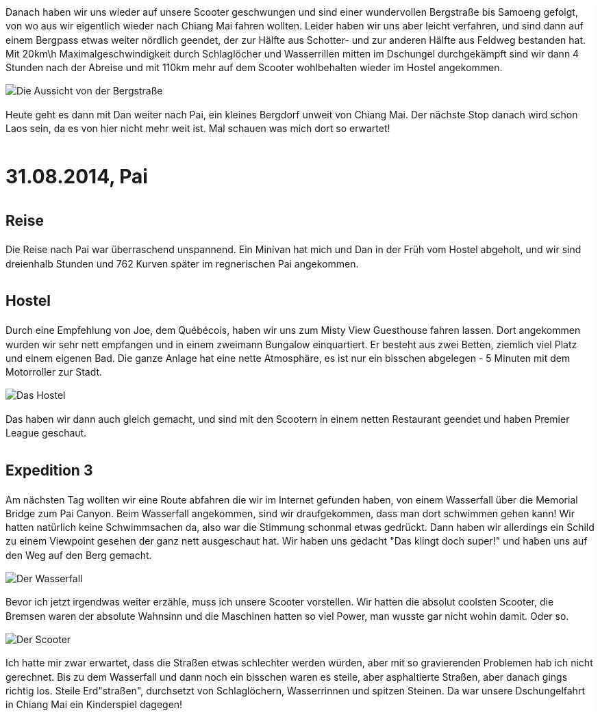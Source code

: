 Danach haben wir uns wieder auf unsere Scooter geschwungen und sind einer wundervollen Bergstraße bis Samoeng gefolgt, von wo aus wir eigentlich wieder nach Chiang Mai fahren wollten. Leider haben wir uns aber leicht verfahren, und sind dann auf einem Bergpass etwas weiter nördlich geendet, der zur Hälfte aus Schotter- und zur anderen Hälfte aus Feldweg bestanden hat. Mit 20km\h Maximalgeschwindigkeit durch Schlaglöcher und Wasserrillen mitten im Dschungel durchgekämpft sind wir dann 4 Stunden nach der Abreise und mit 110km mehr auf dem Scooter wohlbehalten wieder im Hostel angekommen.

![Die Aussicht von der Bergstraße](http://imgur.com/PUmwnPm.jpg)

Heute geht es dann mit Dan weiter nach Pai, ein kleines Bergdorf unweit von Chiang Mai. Der nächste Stop danach wird schon Laos sein, da es von hier nicht mehr weit ist. Mal schauen was mich dort so erwartet!

# 31.08.2014, Pai 

## Reise

Die Reise nach Pai war überraschend unspannend. Ein Minivan hat mich und Dan in der Früh vom Hostel abgeholt, und wir sind dreienhalb Stunden und 762 Kurven später im regnerischen Pai angekommen.

## Hostel

Durch eine Empfehlung von Joe, dem Québécois, haben wir uns zum Misty View Guesthouse fahren lassen. Dort angekommen wurden wir sehr nett empfangen und in einem zweimann Bungalow einquartiert. Er besteht aus zwei Betten, ziemlich viel Platz und einem eigenen Bad. Die ganze Anlage hat eine nette Atmosphäre, es ist nur ein bisschen abgelegen - 5 Minuten mit dem Motorroller zur Stadt. 

![Das Hostel](http://imgur.com/uKDH40E.jpg)

Das haben wir dann auch gleich gemacht, und sind mit den Scootern in einem netten Restaurant geendet und haben Premier League geschaut.

## Expedition 3

Am nächsten Tag wollten wir eine Route abfahren die wir im Internet gefunden haben, von einem Wasserfall über die Memorial Bridge zum Pai Canyon. Beim Wasserfall angekommen, sind wir draufgekommen, dass man dort schwimmen gehen kann! Wir hatten natürlich keine Schwimmsachen da, also war die Stimmung schonmal etwas gedrückt. Dann haben wir allerdings ein Schild zu einem Viewpoint gesehen der ganz nett ausgeschaut hat. Wir haben uns gedacht "Das klingt doch super!" und haben uns auf den Weg auf den Berg gemacht. 

![Der Wasserfall](http://imgur.com/p6rdqs9.jpg)

Bevor ich jetzt irgendwas weiter erzähle, muss ich unsere Scooter vorstellen. Wir hatten die absolut coolsten Scooter, die Bremsen waren der absolute Wahnsinn und die Maschinen hatten so viel Power, man wusste gar nicht wohin damit. Oder so.

![Der Scooter](http://imgur.com/5wkbBuK.jpg)

Ich hatte mir zwar erwartet, dass die Straßen etwas schlechter werden würden, aber mit so gravierenden Problemen hab ich nicht gerechnet. Bis zu dem Wasserfall und dann noch ein bisschen waren es steile, aber asphaltierte Straßen, aber danach gings richtig los. Steile Erd"straßen", durchsetzt von Schlaglöchern, Wasserrinnen und spitzen Steinen. Da war unsere Dschungelfahrt in Chiang Mai ein Kinderspiel dagegen!
